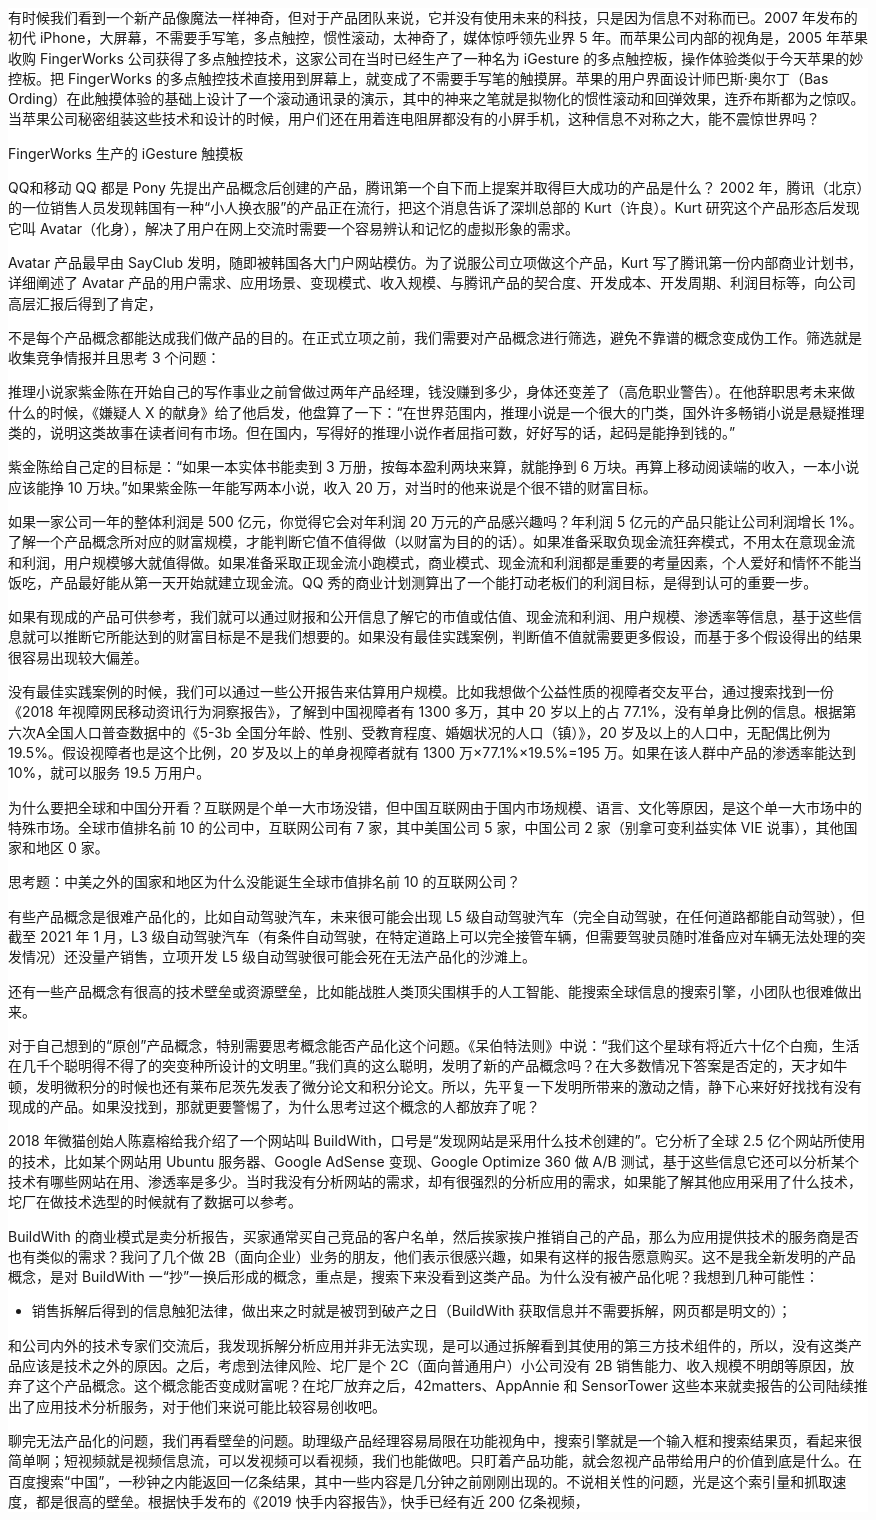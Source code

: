 有时候我们看到一个新产品像魔法一样神奇，但对于产品团队来说，它并没有使用未来的科技，只是因为信息不对称而已。2007 年发布的初代 iPhone，大屏幕，不需要手写笔，多点触控，惯性滚动，太神奇了，媒体惊呼领先业界 5 年。而苹果公司内部的视角是，2005 年苹果收购 FingerWorks 公司获得了多点触控技术，这家公司在当时已经生产了一种名为 iGesture 的多点触控板，操作体验类似于今天苹果的妙控板。把 FingerWorks 的多点触控技术直接用到屏幕上，就变成了不需要手写笔的触摸屏。苹果的用户界面设计师巴斯·奥尔丁（Bas Ording）在此触摸体验的基础上设计了一个滚动通讯录的演示，其中的神来之笔就是拟物化的惯性滚动和回弹效果，连乔布斯都为之惊叹。当苹果公司秘密组装这些技术和设计的时候，用户们还在用着连电阻屏都没有的小屏手机，这种信息不对称之大，能不震惊世界吗？

FingerWorks 生产的 iGesture 触摸板

QQ和移动 QQ 都是 Pony 先提出产品概念后创建的产品，腾讯第一个自下而上提案并取得巨大成功的产品是什么？ 2002 年，腾讯（北京）的一位销售人员发现韩国有一种“小人换衣服”的产品正在流行，把这个消息告诉了深圳总部的 Kurt（许良）。Kurt 研究这个产品形态后发现它叫 Avatar（化身），解决了用户在网上交流时需要一个容易辨认和记忆的虚拟形象的需求。

Avatar 产品最早由 SayClub 发明，随即被韩国各大门户网站模仿。为了说服公司立项做这个产品，Kurt 写了腾讯第一份内部商业计划书，详细阐述了 Avatar 产品的用户需求、应用场景、变现模式、收入规模、与腾讯产品的契合度、开发成本、开发周期、利润目标等，向公司高层汇报后得到了肯定，

不是每个产品概念都能达成我们做产品的目的。在正式立项之前，我们需要对产品概念进行筛选，避免不靠谱的概念变成伪工作。筛选就是收集竞争情报并且思考 3 个问题：

推理小说家紫金陈在开始自己的写作事业之前曾做过两年产品经理，钱没赚到多少，身体还变差了（高危职业警告）。在他辞职思考未来做什么的时候，《嫌疑人 X 的献身》给了他启发，他盘算了一下：“在世界范围内，推理小说是一个很大的门类，国外许多畅销小说是悬疑推理类的，说明这类故事在读者间有市场。但在国内，写得好的推理小说作者屈指可数，好好写的话，起码是能挣到钱的。”

紫金陈给自己定的目标是：“如果一本实体书能卖到 3 万册，按每本盈利两块来算，就能挣到 6 万块。再算上移动阅读端的收入，一本小说应该能挣 10 万块。”如果紫金陈一年能写两本小说，收入 20 万，对当时的他来说是个很不错的财富目标。

如果一家公司一年的整体利润是 500 亿元，你觉得它会对年利润 20 万元的产品感兴趣吗？年利润 5 亿元的产品只能让公司利润增长 1%。了解一个产品概念所对应的财富规模，才能判断它值不值得做（以财富为目的的话）。如果准备采取负现金流狂奔模式，不用太在意现金流和利润，用户规模够大就值得做。如果准备采取正现金流小跑模式，商业模式、现金流和利润都是重要的考量因素，个人爱好和情怀不能当饭吃，产品最好能从第一天开始就建立现金流。QQ 秀的商业计划测算出了一个能打动老板们的利润目标，是得到认可的重要一步。

如果有现成的产品可供参考，我们就可以通过财报和公开信息了解它的市值或估值、现金流和利润、用户规模、渗透率等信息，基于这些信息就可以推断它所能达到的财富目标是不是我们想要的。如果没有最佳实践案例，判断值不值就需要更多假设，而基于多个假设得出的结果很容易出现较大偏差。

没有最佳实践案例的时候，我们可以通过一些公开报告来估算用户规模。比如我想做个公益性质的视障者交友平台，通过搜索找到一份《2018 年视障网民移动资讯行为洞察报告》，了解到中国视障者有 1300 多万，其中 20 岁以上的占 77.1%，没有单身比例的信息。根据第六次A全国人口普查数据中的《5-3b 全国分年龄、性别、受教育程度、婚姻状况的人口（镇）》，20 岁及以上的人口中，无配偶比例为 19.5%。假设视障者也是这个比例，20 岁及以上的单身视障者就有 1300 万×77.1%×19.5%=195 万。如果在该人群中产品的渗透率能达到 10%，就可以服务 19.5 万用户。

为什么要把全球和中国分开看？互联网是个单一大市场没错，但中国互联网由于国内市场规模、语言、文化等原因，是这个单一大市场中的特殊市场。全球市值排名前 10 的公司中，互联网公司有 7 家，其中美国公司 5 家，中国公司 2 家（别拿可变利益实体 VIE 说事），其他国家和地区 0 家。

思考题：中美之外的国家和地区为什么没能诞生全球市值排名前 10 的互联网公司？

有些产品概念是很难产品化的，比如自动驾驶汽车，未来很可能会出现 L5 级自动驾驶汽车（完全自动驾驶，在任何道路都能自动驾驶），但截至 2021 年 1 月，L3 级自动驾驶汽车（有条件自动驾驶，在特定道路上可以完全接管车辆，但需要驾驶员随时准备应对车辆无法处理的突发情况）还没量产销售，立项开发 L5 级自动驾驶很可能会死在无法产品化的沙滩上。

还有一些产品概念有很高的技术壁垒或资源壁垒，比如能战胜人类顶尖围棋手的人工智能、能搜索全球信息的搜索引擎，小团队也很难做出来。

对于自己想到的“原创”产品概念，特别需要思考概念能否产品化这个问题。《呆伯特法则》中说：“我们这个星球有将近六十亿个白痴，生活在几千个聪明得不得了的突变种所设计的文明里。”我们真的这么聪明，发明了新的产品概念吗？在大多数情况下答案是否定的，天才如牛顿，发明微积分的时候也还有莱布尼茨先发表了微分论文和积分论文。所以，先平复一下发明所带来的激动之情，静下心来好好找找有没有现成的产品。如果没找到，那就更要警惕了，为什么思考过这个概念的人都放弃了呢？

2018 年微猫创始人陈嘉榕给我介绍了一个网站叫 BuildWith，口号是“发现网站是采用什么技术创建的”。它分析了全球 2.5 亿个网站所使用的技术，比如某个网站用 Ubuntu 服务器、Google AdSense 变现、Google Optimize 360 做 A/B 测试，基于这些信息它还可以分析某个技术有哪些网站在用、渗透率是多少。当时我没有分析网站的需求，却有很强烈的分析应用的需求，如果能了解其他应用采用了什么技术，坨厂在做技术选型的时候就有了数据可以参考。

BuildWith 的商业模式是卖分析报告，买家通常买自己竞品的客户名单，然后挨家挨户推销自己的产品，那么为应用提供技术的服务商是否也有类似的需求？我问了几个做 2B（面向企业）业务的朋友，他们表示很感兴趣，如果有这样的报告愿意购买。这不是我全新发明的产品概念，是对 BuildWith 一“抄”一换后形成的概念，重点是，搜索下来没看到这类产品。为什么没有被产品化呢？我想到几种可能性：

* 销售拆解后得到的信息触犯法律，做出来之时就是被罚到破产之日（BuildWith 获取信息并不需要拆解，网页都是明文的）；

和公司内外的技术专家们交流后，我发现拆解分析应用并非无法实现，是可以通过拆解看到其使用的第三方技术组件的，所以，没有这类产品应该是技术之外的原因。之后，考虑到法律风险、坨厂是个 2C（面向普通用户）小公司没有 2B 销售能力、收入规模不明朗等原因，放弃了这个产品概念。这个概念能否变成财富呢？在坨厂放弃之后，42matters、AppAnnie 和 SensorTower 这些本来就卖报告的公司陆续推出了应用技术分析服务，对于他们来说可能比较容易创收吧。

聊完无法产品化的问题，我们再看壁垒的问题。助理级产品经理容易局限在功能视角中，搜索引擎就是一个输入框和搜索结果页，看起来很简单啊；短视频就是视频信息流，可以发视频可以看视频，我们也能做吧。只盯着产品功能，就会忽视产品带给用户的价值到底是什么。在百度搜索“中国”，一秒钟之内能返回一亿条结果，其中一些内容是几分钟之前刚刚出现的。不说相关性的问题，光是这个索引量和抓取速度，都是很高的壁垒。根据快手发布的《2019 快手内容报告》，快手已经有近 200 亿条视频，
